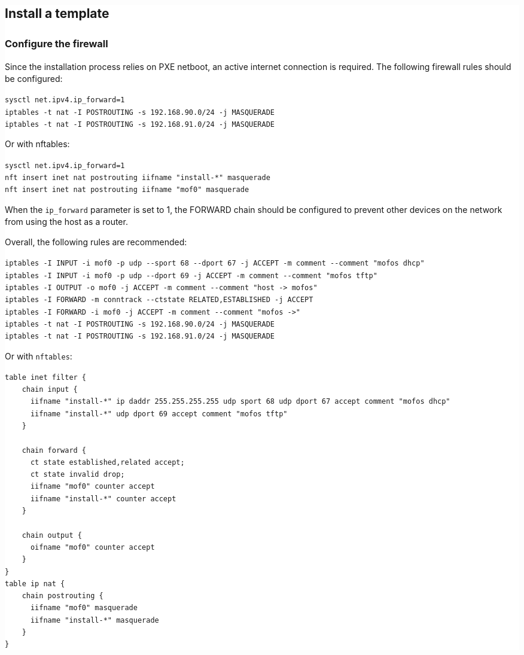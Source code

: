 ## Install a template

### Configure the firewall

Since the installation process relies on PXE netboot, an active internet connection is required. The following firewall rules should be configured:

```
sysctl net.ipv4.ip_forward=1
iptables -t nat -I POSTROUTING -s 192.168.90.0/24 -j MASQUERADE
iptables -t nat -I POSTROUTING -s 192.168.91.0/24 -j MASQUERADE
```

Or with nftables:

```
sysctl net.ipv4.ip_forward=1
nft insert inet nat postrouting iifname "install-*" masquerade
nft insert inet nat postrouting iifname "mof0" masquerade
```

When the `ip_forward` parameter is set to 1, the FORWARD chain should be configured to prevent other devices on the network from using the host as a router.

Overall, the following rules are recommended:

```
iptables -I INPUT -i mof0 -p udp --sport 68 --dport 67 -j ACCEPT -m comment --comment "mofos dhcp"
iptables -I INPUT -i mof0 -p udp --dport 69 -j ACCEPT -m comment --comment "mofos tftp"
iptables -I OUTPUT -o mof0 -j ACCEPT -m comment --comment "host -> mofos"
iptables -I FORWARD -m conntrack --ctstate RELATED,ESTABLISHED -j ACCEPT
iptables -I FORWARD -i mof0 -j ACCEPT -m comment --comment "mofos ->"
iptables -t nat -I POSTROUTING -s 192.168.90.0/24 -j MASQUERADE
iptables -t nat -I POSTROUTING -s 192.168.91.0/24 -j MASQUERADE
```

Or with `nftables`:

```
table inet filter {
    chain input {
      iifname "install-*" ip daddr 255.255.255.255 udp sport 68 udp dport 67 accept comment "mofos dhcp"
      iifname "install-*" udp dport 69 accept comment "mofos tftp"
    }

    chain forward {
      ct state established,related accept;
      ct state invalid drop;
      iifname "mof0" counter accept
      iifname "install-*" counter accept
    }

    chain output {
      oifname "mof0" counter accept
    }
}
table ip nat {
    chain postrouting {
      iifname "mof0" masquerade
      iifname "install-*" masquerade
    }
}
```
